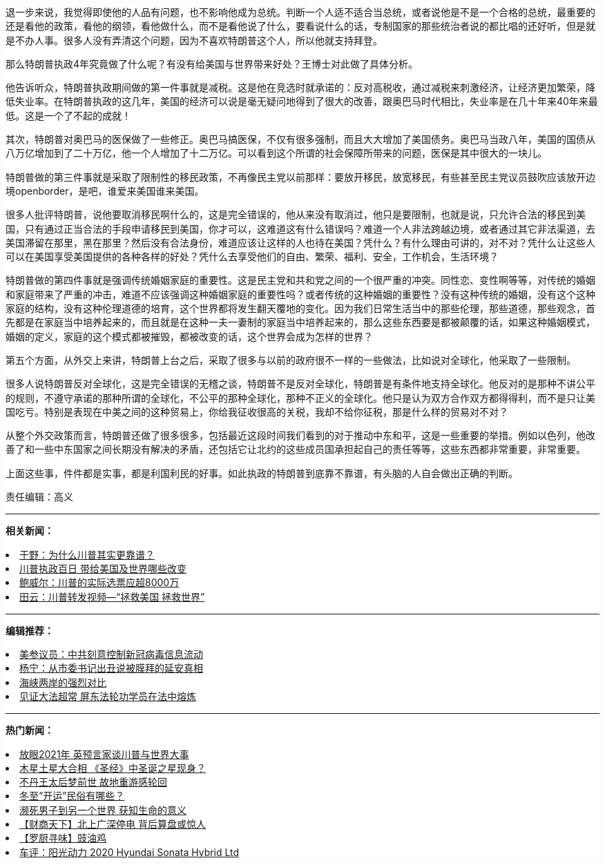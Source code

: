 <p>退一步来说，我觉得即使他的人品有问题，也不影响他成为总统。判断一个人适不适合当总统，或者说他是不是一个合格的总统，最重要的还是看他的政策，看他的纲领，看他做什么，而不是看他说了什么，要看说什么的话，专制国家的那些统治者说的都比唱的还好听，但是就是不办人事。很多人没有弄清这个问题，因为不喜欢特朗普这个人，所以他就支持拜登。</p>
<p>那么<ahref="https://github.com/xezdat3620/djy/blob/master/gb/tag/%E7%89%B9%E6%9C%97%E6%99%AE%E6%89%A7%E6%94%BF.md#1">特朗普执政</a>4年究竟做了什么呢？有没有给美国与世界带来好处？王博士对此做了具体分析。</p>
<p>他告诉听众，<ahref="https://github.com/xezdat3620/djy/blob/master/gb/tag/%E7%89%B9%E6%9C%97%E6%99%AE%E6%89%A7%E6%94%BF.md#1">特朗普执政</a>期间做的第一件事就是减税。这是他在竞选时就承诺的：反对高税收，通过减税来刺激经济，让经济更加繁荣，降低失业率。在特朗普执政的这几年，美国的经济可以说是毫无疑问地得到了很大的改善，跟奥巴马时代相比，失业率是在几十年来40年来最低。这是一个了不起的成就！</p>
<p>其次，特朗普对奥巴马的医保做了一些修正。奥巴马搞医保，不仅有很多强制，而且大大增加了美国债务。奥巴马当政八年，美国的国债从八万亿增加到了二十万亿，他一个人增加了十二万亿。可以看到这个所谓的社会保障所带来的问题，医保是其中很大的一块儿。</p>
<p>特朗普做的第三件事就是采取了限制性的移民政策，不再像民主党以前那样：要放开移民，放宽移民，有些甚至民主党议员鼓吹应该放开边境openborder，是吧，谁爱来美国谁来美国。</p>
<p>很多人批评特朗普，说他要取消移民啊什么的，这是完全错误的，他从来没有取消过，他只是要限制，也就是说，只允许合法的移民到美国，只有通过正当合法的手段申请移民到美国，你才可以，这难道这有什么错误吗？难道一个人非法跨越边境，或者通过其它非法渠道，去美国滞留在那里，黑在那里？然后没有合法身份，难道应该让这样的人也待在美国？凭什么？有什么理由可讲的，对不对？凭什么让这些人可以在美国享受美国提供的各种各样的好处？凭什么去享受他们的自由、繁荣、福利、安全，工作机会，生活环境？</p>
<p>特朗普做的第四件事就是强调传统婚姻家庭的重要性。这是民主党和共和党之间的一个很严重的冲突。同性恋、变性啊等等，对传统的婚姻和家庭带来了严重的冲击，难道不应该强调这种婚姻家庭的重要性吗？或者传统的这种婚姻的重要性？没有这种传统的婚姻，没有这个这种家庭的结构，没有这种伦理道德的培育，这个世界都将发生翻天覆地的变化。因为我们日常生活当中的那些伦理，那些道德，那些观念，首先都是在家庭当中培养起来的，而且就是在这种一夫一妻制的家庭当中培养起来的，那么这些东西要是都被颠覆的话，如果这种婚姻模式，婚姻的定义，家庭的这个模式都被摧毁，都被改变的话，这个世界会成为怎样的世界？</p>
<p>第五个方面，从外交上来讲，特朗普上台之后，采取了很多与以前的政府很不一样的一些做法，比如说对全球化，他采取了一些限制。</p>
<p>很多人说特朗普反对全球化，这是完全错误的无稽之谈，特朗普不是反对全球化，特朗普是有条件地支持全球化。他反对的是那种不讲公平的规则，不遵守承诺的那种所谓的全球化，不公平的那种全球化，那种不正义的全球化。他只是认为双方合作双方都得得利，而不是只让美国吃亏。特别是表现在中美之间的这种贸易上，你给我征收很高的关税，我却不给你征税，那是什么样的贸易对不对？</p>
<p>从整个外交政策而言，特朗普还做了很多很多，包括最近这段时间我们看到的对于推动中东和平，这是一些重要的举措。例如以色列，他改善了和一些中东国家之间长期没有解决的矛盾，还包括它让北约的这些成员国承担起自己的责任等等，这些东西都非常重要，非常重要。</p>
<p>上面这些事，件件都是实事，都是利国利民的好事。如此执政的特朗普到底靠不靠谱，有头脑的人自会做出正确的判断。</p>
<p>责任编辑：高义</p>
	
<hr>


<strong>相关新闻：</strong>
<li><a href="https://github.com/xezdat3620/djy/blob/master/gb/16/6/1/n7953003.md#1">于野：为什么川普其实更靠谱？</a></li>
<li><a href="https://github.com/xezdat3620/djy/blob/master/gb/17/4/28/n9083618.md#1">川普执政百日 带给美国及世界哪些改变</a></li>
<li><a href="https://github.com/xezdat3620/djy/blob/master/gb/20/11/20/n12564063.md#1">鲍威尔：川普的实际选票应超8000万</a></li>
<li><a href="https://github.com/xezdat3620/djy/blob/master/gb/20/12/20/n12632909.md#1">田云：川普转发视频—“拯救美国 拯救世界”</a></li>
<hr>


<strong>编辑推荐：</strong>
<li><a href="https://github.com/onzhi266/djy/blob/master/gb/20/2/22/n11887949.md#1">美参议员：中共刻意控制新冠病毒信息流动</a></li>
<li><a href="https://github.com/tsiac2612/djy/blob/master/gb/19/5/28/n11285995.md#1" target="_blank">杨宁：从市委书记出丑说被膜拜的延安真相</a></li><li><a href="https://github.com/xezdat3620/djy/blob/master/gb/8/12/18/n2367165.md?dfh#1" target="_blank">海峡两岸的强烈对比</a></li><li><a href="https://github.com/tsiac2612/djy/blob/master/gb/20/1/5/n11769925.md#1" target="_blank">见证大法超常 屏东法轮功学员在法中熔炼</a></li>
<hr>

<strong>热门新闻：</strong>
<li><a href="https://github.com/xezdat3620/djy/blob/master/gb/20/12/23/n12639978.md#1">放眼2021年 英预言家谈川普与世界大事</a></li>
<li><a href="https://github.com/xezdat3620/djy/blob/master/gb/20/12/20/n12633276.md#1">木星土星大合相 《圣经》中圣诞之星现身？</a></li>
<li><a href="https://github.com/xezdat3620/djy/blob/master/gb/20/12/22/n12638393.md#1">不丹王太后梦前世 故地重游感轮回</a></li>
<li><a href="https://github.com/xezdat3620/djy/blob/master/gb/20/12/17/n12626693.md#1">冬至“开运”民俗有哪些？</a></li>
<li><a href="https://github.com/xezdat3620/djy/blob/master/gb/20/12/22/n12637662.md#1">濒死男子到另一个世界 获知生命的意义</a></li>
<li><a href="https://github.com/xezdat3620/djy/blob/master/gb/20/12/24/n12643382.md#1">【财商天下】北上广深停电 背后算盘或惊人</a></li>
<li><a href="https://github.com/xezdat3620/djy/blob/master/gb/20/12/24/n12643607.md#1">【罗厨寻味】豉油鸡</a></li>
<li><a href="https://github.com/xezdat3620/djy/blob/master/gb/20/12/25/n12645676.md#1">车评：阳光动力 2020 Hyundai Sonata Hybrid Ltd</a></li>